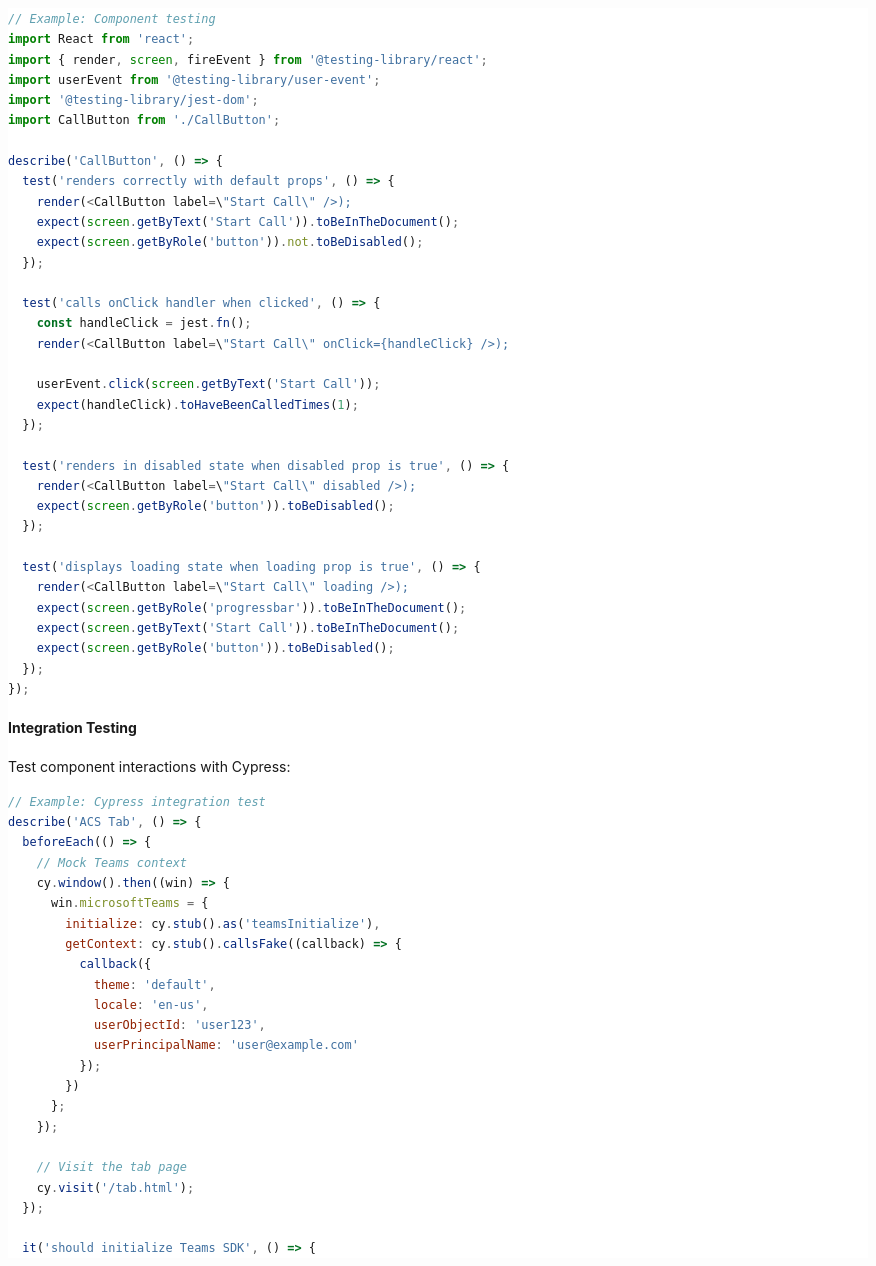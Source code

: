 ```javascript
// Example: Component testing
import React from 'react';
import { render, screen, fireEvent } from '@testing-library/react';
import userEvent from '@testing-library/user-event';
import '@testing-library/jest-dom';
import CallButton from './CallButton';

describe('CallButton', () => {
  test('renders correctly with default props', () => {
    render(<CallButton label=\"Start Call\" />);
    expect(screen.getByText('Start Call')).toBeInTheDocument();
    expect(screen.getByRole('button')).not.toBeDisabled();
  });
  
  test('calls onClick handler when clicked', () => {
    const handleClick = jest.fn();
    render(<CallButton label=\"Start Call\" onClick={handleClick} />);
    
    userEvent.click(screen.getByText('Start Call'));
    expect(handleClick).toHaveBeenCalledTimes(1);
  });
  
  test('renders in disabled state when disabled prop is true', () => {
    render(<CallButton label=\"Start Call\" disabled />);
    expect(screen.getByRole('button')).toBeDisabled();
  });
  
  test('displays loading state when loading prop is true', () => {
    render(<CallButton label=\"Start Call\" loading />);
    expect(screen.getByRole('progressbar')).toBeInTheDocument();
    expect(screen.getByText('Start Call')).toBeInTheDocument();
    expect(screen.getByRole('button')).toBeDisabled();
  });
});
```

#### Integration Testing

Test component interactions with Cypress:

```javascript
// Example: Cypress integration test
describe('ACS Tab', () => {
  beforeEach(() => {
    // Mock Teams context
    cy.window().then((win) => {
      win.microsoftTeams = {
        initialize: cy.stub().as('teamsInitialize'),
        getContext: cy.stub().callsFake((callback) => {
          callback({
            theme: 'default',
            locale: 'en-us',
            userObjectId: 'user123',
            userPrincipalName: 'user@example.com'
          });
        })
      };
    });
    
    // Visit the tab page
    cy.visit('/tab.html');
  });
  
  it('should initialize Teams SDK', () => {
```